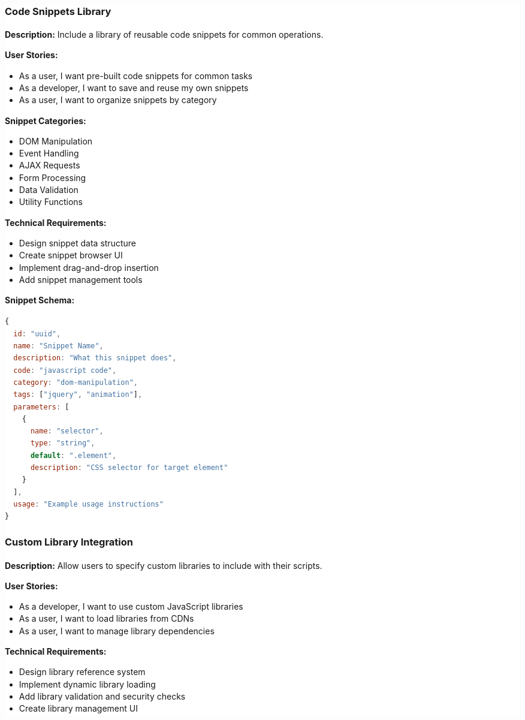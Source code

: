 ### Code Snippets Library

**Description:** Include a library of reusable code snippets for common operations.

**User Stories:**
- As a user, I want pre-built code snippets for common tasks
- As a developer, I want to save and reuse my own snippets
- As a user, I want to organize snippets by category

**Snippet Categories:**
- DOM Manipulation
- Event Handling
- AJAX Requests
- Form Processing
- Data Validation
- Utility Functions

**Technical Requirements:**
- Design snippet data structure
- Create snippet browser UI
- Implement drag-and-drop insertion
- Add snippet management tools

**Snippet Schema:**
```javascript
{
  id: "uuid",
  name: "Snippet Name",
  description: "What this snippet does",
  code: "javascript code",
  category: "dom-manipulation",
  tags: ["jquery", "animation"],
  parameters: [
    {
      name: "selector",
      type: "string",
      default: ".element",
      description: "CSS selector for target element"
    }
  ],
  usage: "Example usage instructions"
}
```

### Custom Library Integration

**Description:** Allow users to specify custom libraries to include with their scripts.

**User Stories:**
- As a developer, I want to use custom JavaScript libraries
- As a user, I want to load libraries from CDNs
- As a user, I want to manage library dependencies

**Technical Requirements:**
- Design library reference system
- Implement dynamic library loading
- Add library validation and security checks
- Create library management UI

